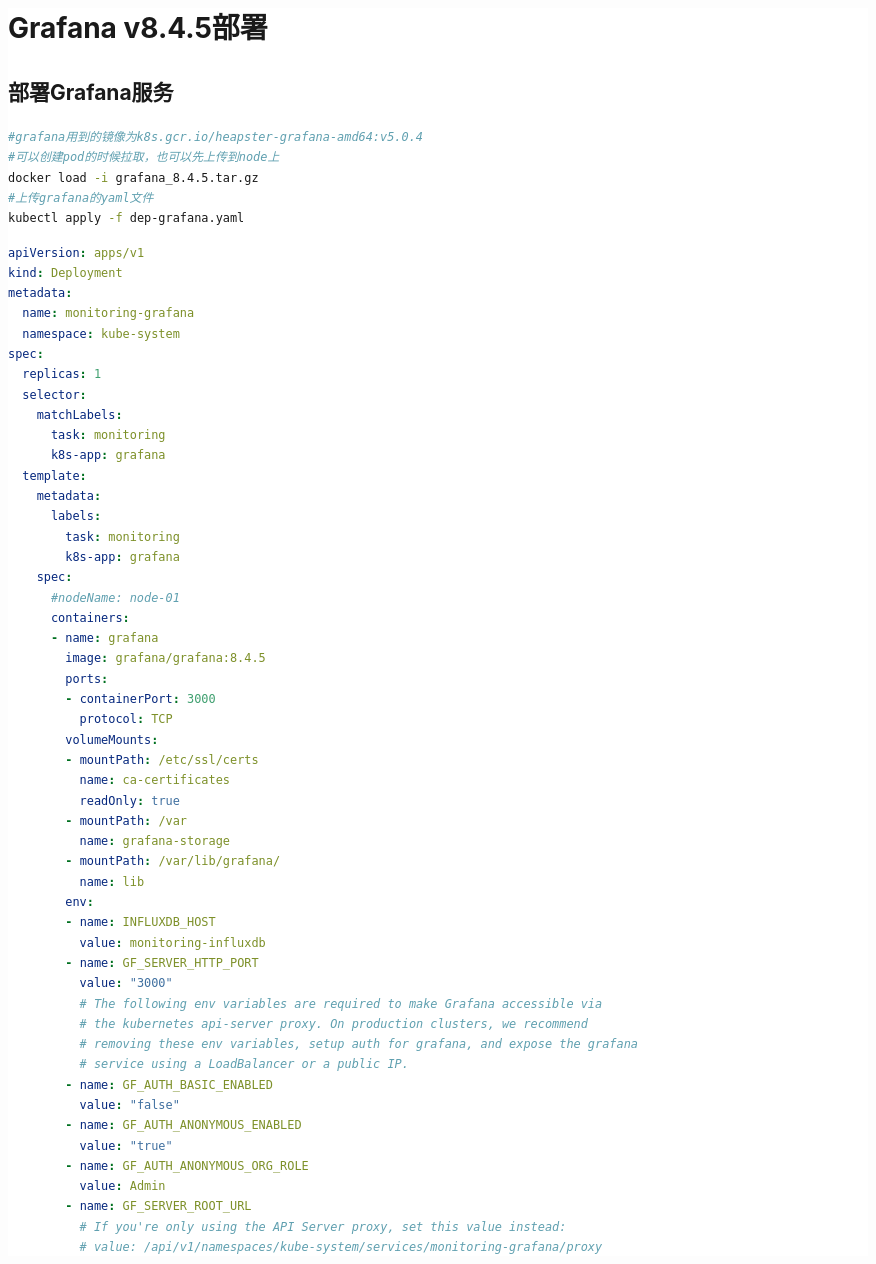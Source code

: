 # Grafana v8.4.5部署

## 部署Grafana服务

~~~sh
#grafana用到的镜像为k8s.gcr.io/heapster-grafana-amd64:v5.0.4
#可以创建pod的时候拉取，也可以先上传到node上
docker load -i grafana_8.4.5.tar.gz
#上传grafana的yaml文件
kubectl apply -f dep-grafana.yaml
~~~

~~~yaml
apiVersion: apps/v1
kind: Deployment
metadata:
  name: monitoring-grafana
  namespace: kube-system
spec:
  replicas: 1
  selector:
    matchLabels:
      task: monitoring
      k8s-app: grafana
  template:
    metadata:
      labels:
        task: monitoring
        k8s-app: grafana
    spec:
      #nodeName: node-01
      containers:
      - name: grafana
        image: grafana/grafana:8.4.5
        ports:
        - containerPort: 3000
          protocol: TCP
        volumeMounts:
        - mountPath: /etc/ssl/certs
          name: ca-certificates
          readOnly: true
        - mountPath: /var
          name: grafana-storage
        - mountPath: /var/lib/grafana/
          name: lib
        env:
        - name: INFLUXDB_HOST
          value: monitoring-influxdb
        - name: GF_SERVER_HTTP_PORT
          value: "3000"
          # The following env variables are required to make Grafana accessible via
          # the kubernetes api-server proxy. On production clusters, we recommend
          # removing these env variables, setup auth for grafana, and expose the grafana
          # service using a LoadBalancer or a public IP.
        - name: GF_AUTH_BASIC_ENABLED
          value: "false"
        - name: GF_AUTH_ANONYMOUS_ENABLED
          value: "true"
        - name: GF_AUTH_ANONYMOUS_ORG_ROLE
          value: Admin
        - name: GF_SERVER_ROOT_URL
          # If you're only using the API Server proxy, set this value instead:
          # value: /api/v1/namespaces/kube-system/services/monitoring-grafana/proxy
~~~